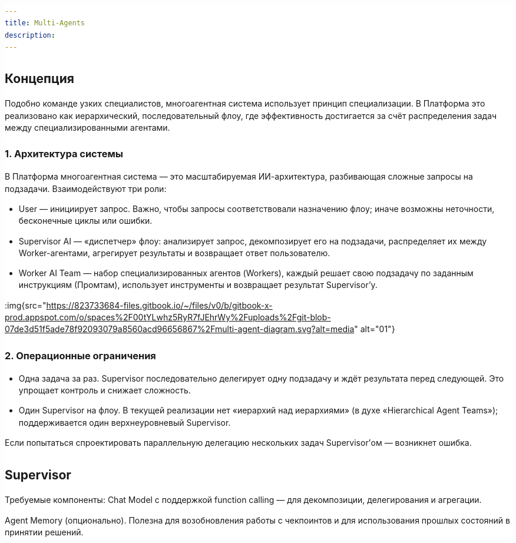 ```yaml
---
title: Multi-Agents
description:
---
```




## Концепция

Подобно команде узких специалистов, многоагентная система использует принцип специализации. В Платформа это реализовано как иерархический, последовательный флоу, где эффективность достигается за счёт распределения задач между специализированными агентами.

### 1. Архитектура системы

В Платформа многоагентная система — это масштабируемая ИИ-архитектура, разбивающая сложные запросы на подзадачи. Взаимодействуют три роли:


* User — инициирует запрос. Важно, чтобы запросы соответствовали назначению флоу; иначе возможны неточности, бесконечные циклы или ошибки.

* Supervisor AI — «диспетчер» флоу: анализирует запрос, декомпозирует его на подзадачи, распределяет их между Worker-агентами, агрегирует результаты и возвращает ответ пользователю.

* Worker AI Team — набор специализированных агентов (Workers), каждый решает свою подзадачу по заданным инструкциям (Промтам), использует инструменты и возвращает результат Supervisor’у.



:img{src="https://823733684-files.gitbook.io/~/files/v0/b/gitbook-x-prod.appspot.com/o/spaces%2F00tYLwhz5RyR7fJEhrWy%2Fuploads%2Fgit-blob-07de3d51f5ade78f92093079a8560acd96656867%2Fmulti-agent-diagram.svg?alt=media" alt="01"}

### 2. Операционные ограничения

* Одна задача за раз. Supervisor последовательно делегирует одну подзадачу и ждёт результата перед следующей. Это упрощает контроль и снижает сложность.


* Один Supervisor на флоу. В текущей реализации нет «иерархий над иерархиями» (в духе «Hierarchical Agent Teams»); поддерживается один верхнеуровневый Supervisor.

Если попытаться спроектировать параллельную делегацию нескольких задач Supervisor’ом — возникнет ошибка.


## Supervisor

Требуемые компоненты:
Chat Model с поддержкой function calling — для декомпозиции, делегирования и агрегации.


Agent Memory (опционально). Полезна для возобновления работы с чекпоинтов и для использования прошлых состояний в принятии решений.

